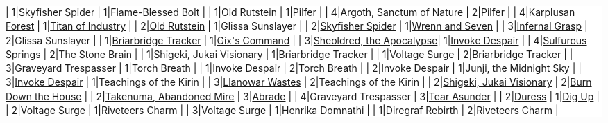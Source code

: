 |                    1|[Skyfisher Spider](http://gatherer.wizards.com/Pages/Card/Details.aspx?multiverseid=583803)         |                    1|[Flame-Blessed Bolt](http://gatherer.wizards.com/Pages/Card/Details.aspx?multiverseid=541014)       |
|                    1|[Old Rutstein](http://gatherer.wizards.com/Pages/Card/Details.aspx?multiverseid=541118)             |                    1|[Pilfer](http://gatherer.wizards.com/Pages/Card/Details.aspx?multiverseid=574582)                   |
|                    4|Argoth, Sanctum of Nature                                                                           |                    2|[Pilfer](http://gatherer.wizards.com/Pages/Card/Details.aspx?multiverseid=574582)                   |
|                    4|[Karplusan Forest](http://gatherer.wizards.com/Pages/Card/Details.aspx?multiverseid=129614)         |                    1|[Titan of Industry](http://gatherer.wizards.com/Pages/Card/Details.aspx?multiverseid=555360)        |
|                    2|[Old Rutstein](http://gatherer.wizards.com/Pages/Card/Details.aspx?multiverseid=541118)             |                    1|Glissa Sunslayer                                                                                    |
|                    2|[Skyfisher Spider](http://gatherer.wizards.com/Pages/Card/Details.aspx?multiverseid=583803)         |                    1|[Wrenn and Seven](http://gatherer.wizards.com/Pages/Card/Details.aspx?multiverseid=534999)          |
|                    3|[Infernal Grasp](http://gatherer.wizards.com/Pages/Card/Details.aspx?multiverseid=534880)           |                    2|Glissa Sunslayer                                                                                    |
|                    1|[Briarbridge Tracker](http://gatherer.wizards.com/Pages/Card/Details.aspx?multiverseid=534957)      |                    1|[Gix's Command](http://gatherer.wizards.com/Pages/Card/Details.aspx?multiverseid=583682)            |
|                    3|[Sheoldred, the Apocalypse](http://gatherer.wizards.com/Pages/Card/Details.aspx?multiverseid=574587)|                    1|[Invoke Despair](http://gatherer.wizards.com/Pages/Card/Details.aspx?multiverseid=548399)           |
|                    4|[Sulfurous Springs](http://gatherer.wizards.com/Pages/Card/Details.aspx?multiverseid=129751)        |                    2|[The Stone Brain](http://gatherer.wizards.com/Pages/Card/Details.aspx?multiverseid=583827)          |
|                    1|[Shigeki, Jukai Visionary](http://gatherer.wizards.com/Pages/Card/Details.aspx?multiverseid=548515) |                    1|[Briarbridge Tracker](http://gatherer.wizards.com/Pages/Card/Details.aspx?multiverseid=534957)      |
|                    1|[Voltage Surge](http://gatherer.wizards.com/Pages/Card/Details.aspx?multiverseid=548476)            |                    2|[Briarbridge Tracker](http://gatherer.wizards.com/Pages/Card/Details.aspx?multiverseid=534957)      |
|                    3|Graveyard Trespasser                                                                                |                    1|[Torch Breath](http://gatherer.wizards.com/Pages/Card/Details.aspx?multiverseid=555328)             |
|                    1|[Invoke Despair](http://gatherer.wizards.com/Pages/Card/Details.aspx?multiverseid=548399)           |                    2|[Torch Breath](http://gatherer.wizards.com/Pages/Card/Details.aspx?multiverseid=555328)             |
|                    2|[Invoke Despair](http://gatherer.wizards.com/Pages/Card/Details.aspx?multiverseid=548399)           |                    1|[Junji, the Midnight Sky](http://gatherer.wizards.com/Pages/Card/Details.aspx?multiverseid=548400)  |
|                    3|[Invoke Despair](http://gatherer.wizards.com/Pages/Card/Details.aspx?multiverseid=548399)           |                    1|Teachings of the Kirin                                                                              |
|                    3|[Llanowar Wastes](http://gatherer.wizards.com/Pages/Card/Details.aspx?multiverseid=129627)          |                    2|Teachings of the Kirin                                                                              |
|                    2|[Shigeki, Jukai Visionary](http://gatherer.wizards.com/Pages/Card/Details.aspx?multiverseid=548515) |                    2|[Burn Down the House](http://gatherer.wizards.com/Pages/Card/Details.aspx?multiverseid=534907)      |
|                    2|[Takenuma, Abandoned Mire](http://gatherer.wizards.com/Pages/Card/Details.aspx?multiverseid=548591) |                    3|[Abrade](http://gatherer.wizards.com/Pages/Card/Details.aspx?multiverseid=430772)                   |
|                    4|Graveyard Trespasser                                                                                |                    3|[Tear Asunder](http://gatherer.wizards.com/Pages/Card/Details.aspx?multiverseid=574663)             |
|                    2|[Duress](http://gatherer.wizards.com/Pages/Card/Details.aspx?multiverseid=14557)                    |                    1|[Dig Up](http://gatherer.wizards.com/Pages/Card/Details.aspx?multiverseid=541059)                   |
|                    2|[Voltage Surge](http://gatherer.wizards.com/Pages/Card/Details.aspx?multiverseid=548476)            |                    1|[Riveteers Charm](http://gatherer.wizards.com/Pages/Card/Details.aspx?multiverseid=555418)          |
|                    3|[Voltage Surge](http://gatherer.wizards.com/Pages/Card/Details.aspx?multiverseid=548476)            |                    1|Henrika Domnathi                                                                                    |
|                    1|[Diregraf Rebirth](http://gatherer.wizards.com/Pages/Card/Details.aspx?multiverseid=535014)         |                    2|[Riveteers Charm](http://gatherer.wizards.com/Pages/Card/Details.aspx?multiverseid=555418)          |